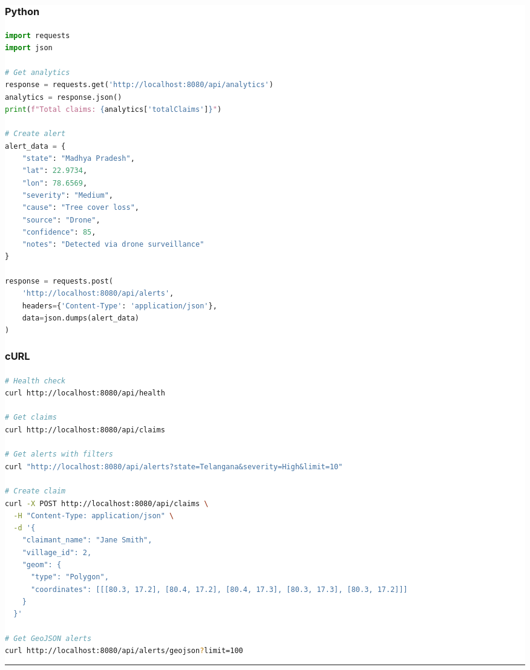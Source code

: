 ### Python

```python
import requests
import json

# Get analytics
response = requests.get('http://localhost:8080/api/analytics')
analytics = response.json()
print(f"Total claims: {analytics['totalClaims']}")

# Create alert
alert_data = {
    "state": "Madhya Pradesh",
    "lat": 22.9734,
    "lon": 78.6569,
    "severity": "Medium",
    "cause": "Tree cover loss",
    "source": "Drone",
    "confidence": 85,
    "notes": "Detected via drone surveillance"
}

response = requests.post(
    'http://localhost:8080/api/alerts',
    headers={'Content-Type': 'application/json'},
    data=json.dumps(alert_data)
)
```

### cURL

```bash
# Health check
curl http://localhost:8080/api/health

# Get claims
curl http://localhost:8080/api/claims

# Get alerts with filters
curl "http://localhost:8080/api/alerts?state=Telangana&severity=High&limit=10"

# Create claim
curl -X POST http://localhost:8080/api/claims \
  -H "Content-Type: application/json" \
  -d '{
    "claimant_name": "Jane Smith",
    "village_id": 2,
    "geom": {
      "type": "Polygon",
      "coordinates": [[[80.3, 17.2], [80.4, 17.2], [80.4, 17.3], [80.3, 17.3], [80.3, 17.2]]]
    }
  }'

# Get GeoJSON alerts
curl http://localhost:8080/api/alerts/geojson?limit=100
```

---